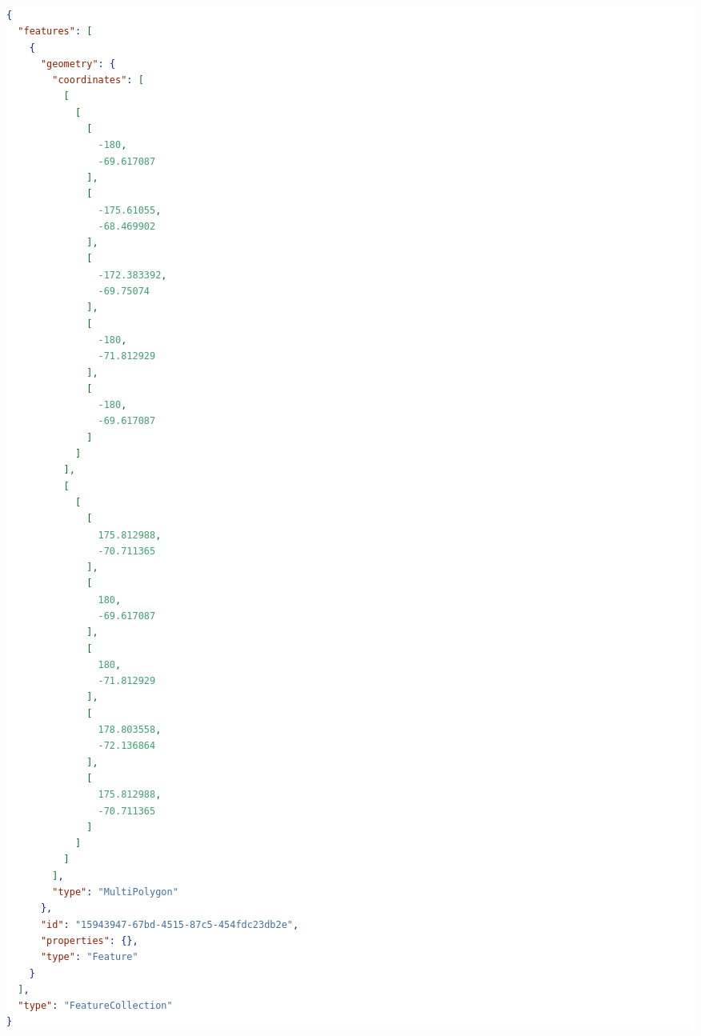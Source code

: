 ```json
{
  "features": [
    {
      "geometry": {
        "coordinates": [
          [
            [
              [
                -180,
                -69.617087
              ],
              [
                -175.61055,
                -68.469902
              ],
              [
                -172.383392,
                -69.75074
              ],
              [
                -180,
                -71.812929
              ],
              [
                -180,
                -69.617087
              ]
            ]
          ],
          [
            [
              [
                175.812988,
                -70.711365
              ],
              [
                180,
                -69.617087
              ],
              [
                180,
                -71.812929
              ],
              [
                178.803558,
                -72.136864
              ],
              [
                175.812988,
                -70.711365
              ]
            ]
          ]
        ],
        "type": "MultiPolygon"
      },
      "id": "15943947-67bd-4515-87c5-454fdc23db2e",
      "properties": {},
      "type": "Feature"
    }
  ],
  "type": "FeatureCollection"
}
```